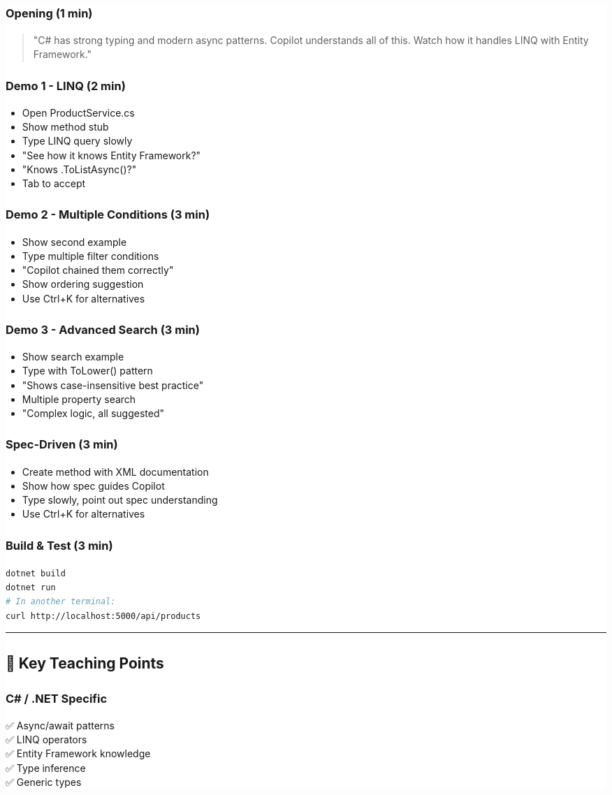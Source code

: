 ### Opening (1 min)
> "C# has strong typing and modern async patterns. Copilot understands all of this. Watch how it handles LINQ with Entity Framework."

### Demo 1 - LINQ (2 min)
- Open ProductService.cs
- Show method stub
- Type LINQ query slowly
- "See how it knows Entity Framework?"
- "Knows .ToListAsync()?"
- Tab to accept

### Demo 2 - Multiple Conditions (3 min)
- Show second example
- Type multiple filter conditions
- "Copilot chained them correctly"
- Show ordering suggestion
- Use Ctrl+K for alternatives

### Demo 3 - Advanced Search (3 min)
- Show search example
- Type with ToLower() pattern
- "Shows case-insensitive best practice"
- Multiple property search
- "Complex logic, all suggested"

### Spec-Driven (3 min)
- Create method with XML documentation
- Show how spec guides Copilot
- Type slowly, point out spec understanding
- Use Ctrl+K for alternatives

### Build & Test (3 min)
```bash
dotnet build
dotnet run
# In another terminal:
curl http://localhost:5000/api/products
```

---

## 🎯 Key Teaching Points

### C# / .NET Specific
✅ Async/await patterns  
✅ LINQ operators  
✅ Entity Framework knowledge  
✅ Type inference  
✅ Generic types  
